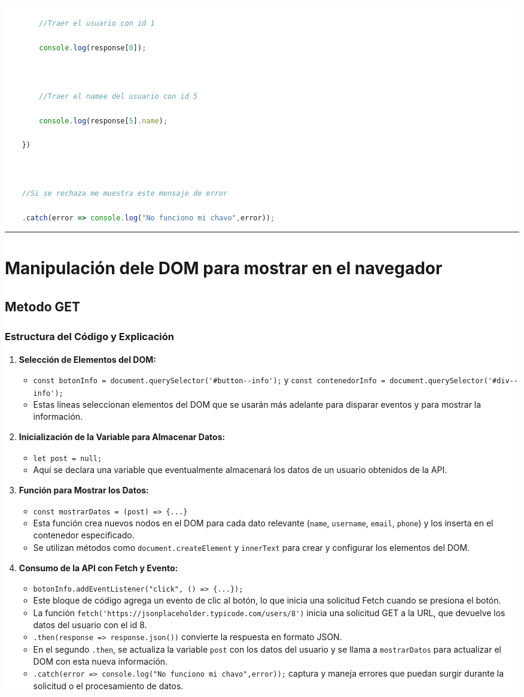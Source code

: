 ```JavaScript

        //Traer el usuario con id 1

        console.log(response[0]);

  

        //Traer el namee del usuario con id 5

        console.log(response[5].name);

    })

  

    //Si se rechaza me muestra este mensaje de error

    .catch(error => console.log("No funciono mi chavo",error));
```

---
# Manipulación dele DOM para mostrar en el navegador

## Metodo GET
### Estructura del Código y Explicación

1. **Selección de Elementos del DOM:**
    
    - `const botonInfo = document.querySelector('#button--info');` y `const contenedorInfo = document.querySelector('#div--info');`
    - Estas líneas seleccionan elementos del DOM que se usarán más adelante para disparar eventos y para mostrar la información.
2. **Inicialización de la Variable para Almacenar Datos:**
    
    - `let post = null;`
    - Aquí se declara una variable que eventualmente almacenará los datos de un usuario obtenidos de la API.
3. **Función para Mostrar los Datos:**
    
    - `const mostrarDatos = (post) => {...}`
    - Esta función crea nuevos nodos en el DOM para cada dato relevante (`name`, `username`, `email`, `phone`) y los inserta en el contenedor especificado.
    - Se utilizan métodos como `document.createElement` y `innerText` para crear y configurar los elementos del DOM.
4. **Consumo de la API con Fetch y Evento:**
    
    - `botonInfo.addEventListener("click", () => {...});`
    - Este bloque de código agrega un evento de clic al botón, lo que inicia una solicitud Fetch cuando se presiona el botón.
    - La función `fetch('https://jsonplaceholder.typicode.com/users/8')` inicia una solicitud GET a la URL, que devuelve los datos del usuario con el id 8.
    - `.then(response => response.json())` convierte la respuesta en formato JSON.
    - En el segundo `.then`, se actualiza la variable `post` con los datos del usuario y se llama a `mostrarDatos` para actualizar el DOM con esta nueva información.
    - `.catch(error => console.log("No funciono mi chavo",error));` captura y maneja errores que puedan surgir durante la solicitud o el procesamiento de datos.
